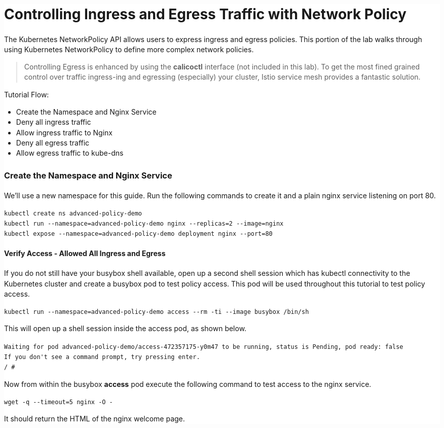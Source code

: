 # Controlling Ingress and Egress Traffic with Network Policy

The Kubernetes NetworkPolicy API allows users to express ingress and egress policies.  This portion of the lab walks through using Kubernetes NetworkPolicy to define more complex network policies.

> Controlling Egress is enhanced by using the **calicoctl** interface (not included in this lab).  To get the most fined grained control over traffic ingress-ing and egressing (especially) your cluster, Istio service mesh provides a fantastic solution.

Tutorial Flow:

* Create the Namespace and Nginx Service
* Deny all ingress traffic
* Allow ingress traffic to Nginx
* Deny all egress traffic
* Allow egress traffic to kube-dns

### Create the Namespace and Nginx Service

We’ll use a new namespace for this guide. Run the following commands to create it and a plain nginx service listening on port 80.

```
kubectl create ns advanced-policy-demo
kubectl run --namespace=advanced-policy-demo nginx --replicas=2 --image=nginx
kubectl expose --namespace=advanced-policy-demo deployment nginx --port=80
```

#### Verify Access - Allowed All Ingress and Egress

If you do not still have your busybox shell available, open up a second shell session which has kubectl connectivity to the Kubernetes cluster and create a busybox pod to test policy access. This pod will be used throughout this tutorial to test policy access.

```
kubectl run --namespace=advanced-policy-demo access --rm -ti --image busybox /bin/sh
```

This will open up a shell session inside the access pod, as shown below.

```
Waiting for pod advanced-policy-demo/access-472357175-y0m47 to be running, status is Pending, pod ready: false
If you don't see a command prompt, try pressing enter.
/ #
```

Now from within the busybox **access** pod execute the following command to test access to the nginx service.

```
wget -q --timeout=5 nginx -O -
```

It should return the HTML of the nginx welcome page.
